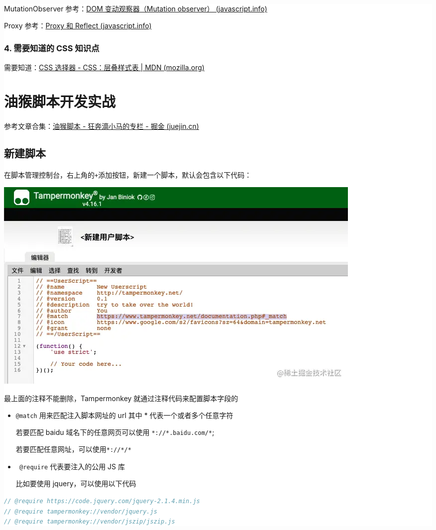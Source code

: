 MutationObserver 参考：[DOM 变动观察器（Mutation observer） (javascript.info)](https://zh.javascript.info/mutation-observer)

Proxy 参考：[Proxy 和 Reflect (javascript.info)](https://zh.javascript.info/proxy)

### 4. 需要知道的 CSS 知识点

需要知道：[CSS 选择器 - CSS：层叠样式表 | MDN (mozilla.org)](https://developer.mozilla.org/zh-CN/docs/Web/CSS/CSS_Selectors)

# 油猴脚本开发实战

参考文章合集：[油猴脚本 - 狂奔滴小马的专栏 - 掘金 (juejin.cn)](https://juejin.cn/column/7139154267742896165)

## 新建脚本

在脚本管理控制台，右上角的`+`添加按钮，新建一个脚本，默认会包含以下代码：

![新建脚本](./TamperMonkey油猴插件开发.assets/197623e925af452ea8d050e4425030d3tplv-k3u1fbpfcp-zoom-in-crop-mark1512000.webp)

最上面的注释不能删除，Tampermonkey 就通过注释代码来配置脚本字段的

- `@match` 用来匹配注入脚本网址的 url 其中 \* 代表一个或者多个任意字符

  若要匹配 baidu 域名下的任意网页可以使用 `*://*.baidu.com/*`;

  若要匹配任意网址，可以使用`*://*/*`

- ` @require` 代表要注入的公用 JS 库

  比如要使用 jquery，可以使用以下代码

```js
// @require https://code.jquery.com/jquery-2.1.4.min.js
// @require tampermonkey://vendor/jquery.js
// @require tampermonkey://vendor/jszip/jszip.js
```
